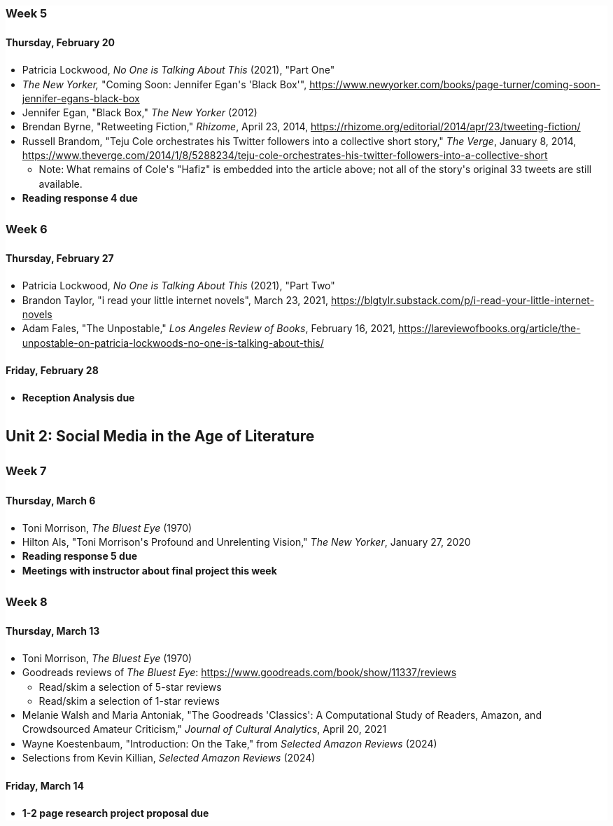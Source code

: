 ### Week 5
#### Thursday, February 20
* Patricia Lockwood, *No One is Talking About This* (2021), "Part One"
*  *The New Yorker,* "Coming Soon: Jennifer Egan's 'Black Box'", <https://www.newyorker.com/books/page-turner/coming-soon-jennifer-egans-black-box>
* Jennifer Egan, "Black Box," *The New Yorker* (2012)
* Brendan Byrne, "Retweeting Fiction," *Rhizome*, April 23, 2014, <https://rhizome.org/editorial/2014/apr/23/tweeting-fiction/>
* Russell Brandom, "Teju Cole orchestrates his Twitter followers into a collective short story," *The Verge*, January 8, 2014, <https://www.theverge.com/2014/1/8/5288234/teju-cole-orchestrates-his-twitter-followers-into-a-collective-short>
    * Note: What remains of Cole's "Hafiz" is embedded into the article above; not all of the story's original 33 tweets are still available.
* **Reading response 4 due**

### Week 6
#### Thursday, February 27
* Patricia Lockwood, *No One is Talking About This* (2021), "Part Two"
* Brandon Taylor, "i read your little internet novels", March 23, 2021, <https://blgtylr.substack.com/p/i-read-your-little-internet-novels>
* Adam Fales, "The Unpostable," *Los Angeles Review of Books*, February 16, 2021, <https://lareviewofbooks.org/article/the-unpostable-on-patricia-lockwoods-no-one-is-talking-about-this/>

#### Friday, February 28
* **Reception Analysis due**

## Unit 2: Social Media in the Age of Literature
### Week 7
#### Thursday, March 6
* Toni Morrison, *The Bluest Eye* (1970)
* Hilton Als, "Toni Morrison's Profound and Unrelenting Vision," *The New Yorker*, January 27, 2020
* **Reading response 5 due**
* **Meetings with instructor about final project this week**

### Week 8
#### Thursday, March 13
* Toni Morrison, *The Bluest Eye* (1970)
* Goodreads reviews of *The Bluest Eye*: <https://www.goodreads.com/book/show/11337/reviews>
    * Read/skim a selection of 5-star reviews
    * Read/skim a selection of 1-star reviews
* Melanie Walsh and Maria Antoniak, "The Goodreads 'Classics': A Computational Study of Readers, Amazon, and Crowdsourced Amateur Criticism," *Journal of Cultural Analytics*, April 20, 2021
* Wayne Koestenbaum, "Introduction: On the Take," from *Selected Amazon Reviews* (2024)
* Selections from Kevin Killian, *Selected Amazon Reviews* (2024)

#### Friday, March 14
* **1-2 page research project proposal due**
